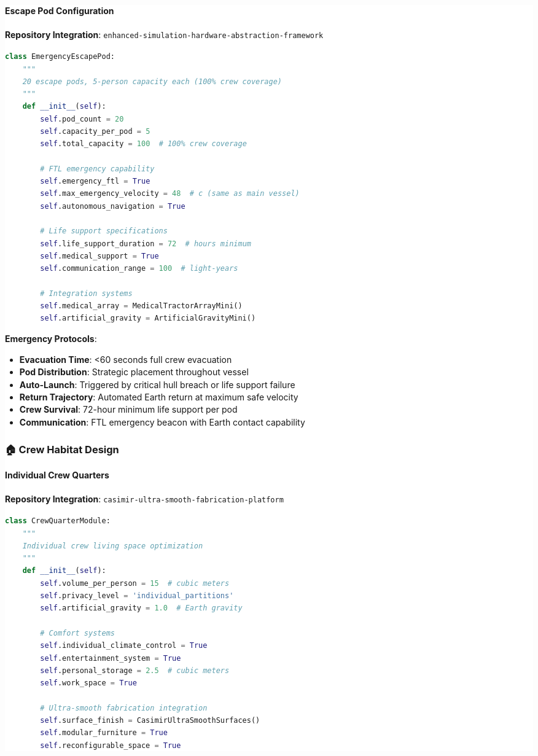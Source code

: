#### Escape Pod Configuration
**Repository Integration**: `enhanced-simulation-hardware-abstraction-framework`

```python
class EmergencyEscapePod:
    """
    20 escape pods, 5-person capacity each (100% crew coverage)
    """
    def __init__(self):
        self.pod_count = 20
        self.capacity_per_pod = 5
        self.total_capacity = 100  # 100% crew coverage
        
        # FTL emergency capability
        self.emergency_ftl = True
        self.max_emergency_velocity = 48  # c (same as main vessel)
        self.autonomous_navigation = True
        
        # Life support specifications
        self.life_support_duration = 72  # hours minimum
        self.medical_support = True
        self.communication_range = 100  # light-years
        
        # Integration systems
        self.medical_array = MedicalTractorArrayMini()
        self.artificial_gravity = ArtificialGravityMini()
```

**Emergency Protocols**:
- **Evacuation Time**: <60 seconds full crew evacuation
- **Pod Distribution**: Strategic placement throughout vessel
- **Auto-Launch**: Triggered by critical hull breach or life support failure
- **Return Trajectory**: Automated Earth return at maximum safe velocity
- **Crew Survival**: 72-hour minimum life support per pod
- **Communication**: FTL emergency beacon with Earth contact capability

### 🏠 Crew Habitat Design

#### Individual Crew Quarters
**Repository Integration**: `casimir-ultra-smooth-fabrication-platform`

```python
class CrewQuarterModule:
    """
    Individual crew living space optimization
    """
    def __init__(self):
        self.volume_per_person = 15  # cubic meters
        self.privacy_level = 'individual_partitions'
        self.artificial_gravity = 1.0  # Earth gravity
        
        # Comfort systems
        self.individual_climate_control = True
        self.entertainment_system = True
        self.personal_storage = 2.5  # cubic meters
        self.work_space = True
        
        # Ultra-smooth fabrication integration
        self.surface_finish = CasimirUltraSmoothSurfaces()
        self.modular_furniture = True
        self.reconfigurable_space = True
```
